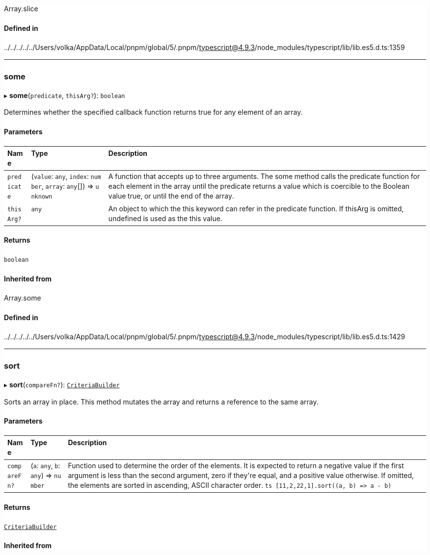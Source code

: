 Array.slice

#### Defined in

../../../../../Users/volka/AppData/Local/pnpm/global/5/.pnpm/typescript@4.9.3/node_modules/typescript/lib/lib.es5.d.ts:1359

___

### some

▸ **some**(`predicate`, `thisArg?`): `boolean`

Determines whether the specified callback function returns true for any element of an array.

#### Parameters

| Name | Type | Description |
| :------ | :------ | :------ |
| `predicate` | (`value`: `any`, `index`: `number`, `array`: `any`[]) => `unknown` | A function that accepts up to three arguments. The some method calls the predicate function for each element in the array until the predicate returns a value which is coercible to the Boolean value true, or until the end of the array. |
| `thisArg?` | `any` | An object to which the this keyword can refer in the predicate function. If thisArg is omitted, undefined is used as the this value. |

#### Returns

`boolean`

#### Inherited from

Array.some

#### Defined in

../../../../../Users/volka/AppData/Local/pnpm/global/5/.pnpm/typescript@4.9.3/node_modules/typescript/lib/lib.es5.d.ts:1429

___

### sort

▸ **sort**(`compareFn?`): [`CriteriaBuilder`](corelib_q.CriteriaBuilder.md)

Sorts an array in place.
This method mutates the array and returns a reference to the same array.

#### Parameters

| Name | Type | Description |
| :------ | :------ | :------ |
| `compareFn?` | (`a`: `any`, `b`: `any`) => `number` | Function used to determine the order of the elements. It is expected to return a negative value if the first argument is less than the second argument, zero if they're equal, and a positive value otherwise. If omitted, the elements are sorted in ascending, ASCII character order. ```ts [11,2,22,1].sort((a, b) => a - b) ``` |

#### Returns

[`CriteriaBuilder`](corelib_q.CriteriaBuilder.md)

#### Inherited from
